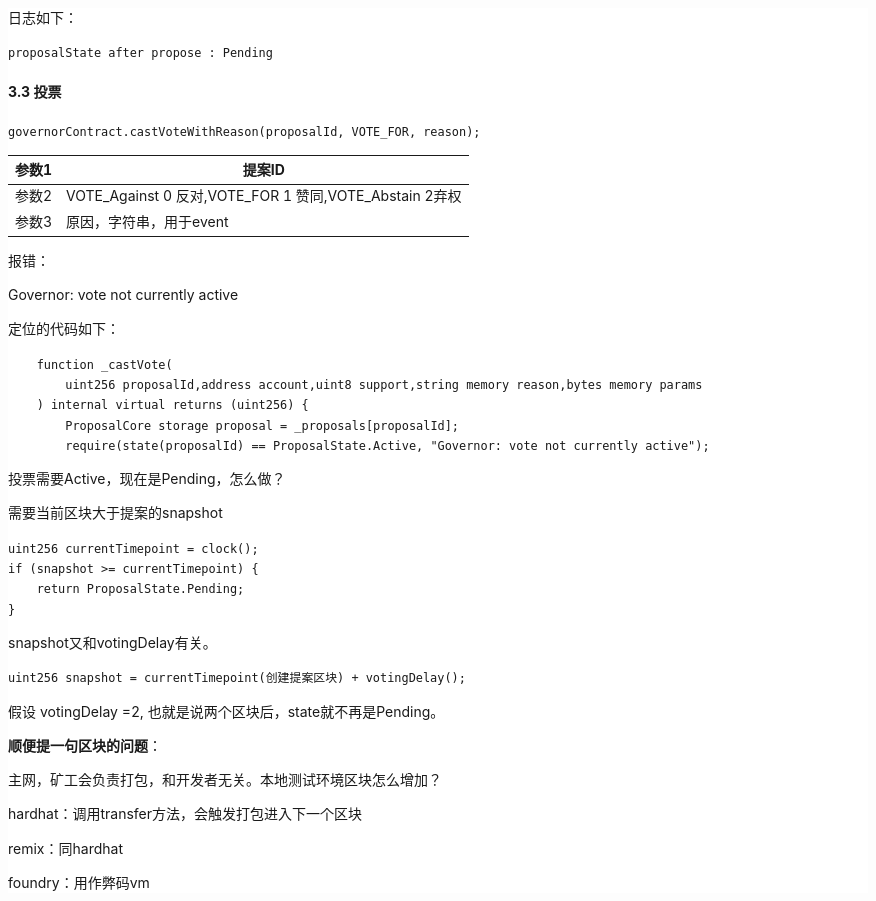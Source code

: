日志如下：

```
proposalState after propose : Pending
```

#### 3.3 投票

```
governorContract.castVoteWithReason(proposalId, VOTE_FOR, reason);
```

| 参数1 | 提案ID                                                 |
| ----- | ------------------------------------------------------ |
| 参数2 | VOTE_Against 0 反对,VOTE_FOR 1 赞同,VOTE_Abstain 2弃权 |
| 参数3 | 原因，字符串，用于event                                |

报错：

Governor: vote not currently active

定位的代码如下：

```
    function _castVote(
        uint256 proposalId,address account,uint8 support,string memory reason,bytes memory params
    ) internal virtual returns (uint256) {
        ProposalCore storage proposal = _proposals[proposalId];
        require(state(proposalId) == ProposalState.Active, "Governor: vote not currently active");
```

投票需要Active，现在是Pending，怎么做？

需要当前区块大于提案的snapshot

```
uint256 currentTimepoint = clock();
if (snapshot >= currentTimepoint) {
	return ProposalState.Pending;
}
```

snapshot又和votingDelay有关。

```
uint256 snapshot = currentTimepoint(创建提案区块) + votingDelay();
```

假设 votingDelay =2, 也就是说两个区块后，state就不再是Pending。



**顺便提一句区块的问题**：

主网，矿工会负责打包，和开发者无关。本地测试环境区块怎么增加？

hardhat：调用transfer方法，会触发打包进入下一个区块

remix：同hardhat

foundry：用作弊码vm
